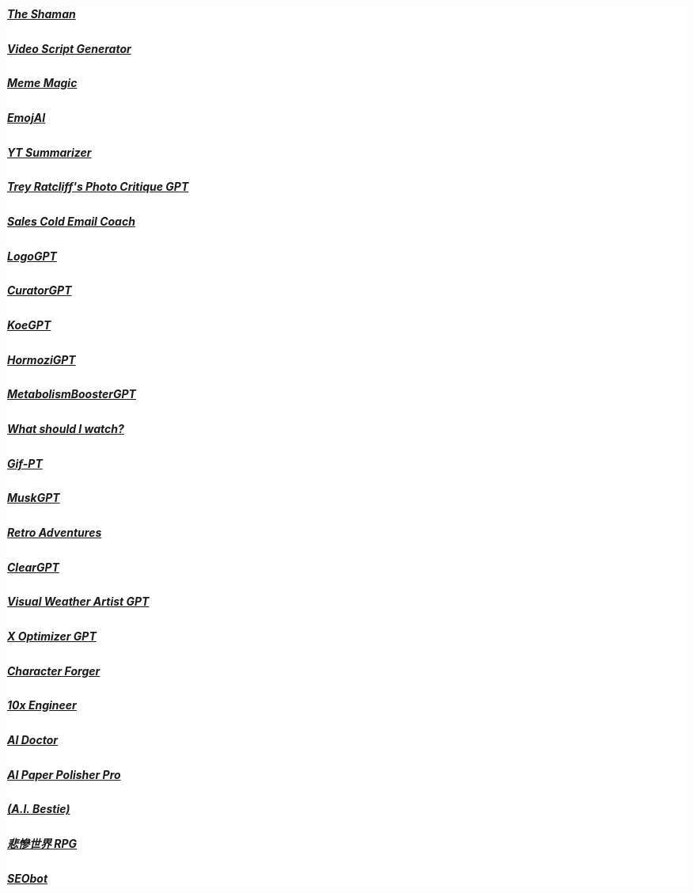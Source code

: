 ##### [The Shaman](https://github.com/lxfater/Awesome-GPTs/blob/main/prompt/The-Shaman.md)
##### [Video Script Generator](https://github.com/lxfater/Awesome-GPTs/blob/main/prompt/Video-Script-Generator.md)
##### [Meme Magic](https://github.com/lxfater/Awesome-GPTs/blob/main/prompt/Meme-Magic.md)
##### [EmojAI](https://github.com/lxfater/Awesome-GPTs/blob/main/prompt/EmojAI.md)
##### [YT Summarizer](https://github.com/lxfater/Awesome-GPTs/blob/main/prompt/YT-Summarizer.md)
##### [Trey Ratcliff's Photo Critique GPT](https://github.com/lxfater/Awesome-GPTs/blob/main/prompt/Trey-Ratcliff's-Photo-Critique-GPT.md)
##### [Sales Cold Email Coach](https://github.com/lxfater/Awesome-GPTs/blob/main/prompt/Sales-Cold-Email-Coach.md)
##### [LogoGPT](https://github.com/lxfater/Awesome-GPTs/blob/main/prompt/LogoGPT.md)
##### [CuratorGPT](https://github.com/lxfater/Awesome-GPTs/blob/main/prompt/CuratorGPT.md)
##### [KoeGPT](https://github.com/lxfater/Awesome-GPTs/blob/main/prompt/KoeGPT.md)
##### [HormoziGPT](https://github.com/lxfater/Awesome-GPTs/blob/main/prompt/HormoziGPT.md)
##### [MetabolismBoosterGPT](https://github.com/lxfater/Awesome-GPTs/blob/main/prompt/MetabolismBoosterGPT.md)
##### [What should I watch?](https://github.com/lxfater/Awesome-GPTs/blob/main/prompt/What-should-I-watch?.md)
##### [Gif-PT](https://github.com/lxfater/Awesome-GPTs/blob/main/prompt/Gif-PT.md)
##### [MuskGPT](https://github.com/lxfater/Awesome-GPTs/blob/main/prompt/MuskGPT.md)
##### [Retro Adventures](https://github.com/lxfater/Awesome-GPTs/blob/main/prompt/Retro-Adventures.md)
##### [ClearGPT](https://github.com/lxfater/Awesome-GPTs/blob/main/prompt/ClearGPT.md)
##### [Visual Weather Artist GPT](https://github.com/lxfater/Awesome-GPTs/blob/main/prompt/Visual-Weather-Artist-GPT.md)
##### [X Optimizer GPT](https://github.com/lxfater/Awesome-GPTs/blob/main/prompt/X-Optimizer-GPT.md)
##### [Character Forger](https://github.com/lxfater/Awesome-GPTs/blob/main/prompt/Character-Forger.md)
##### [10x Engineer](https://github.com/lxfater/Awesome-GPTs/blob/main/prompt/10x-Engineer.md)
##### [AI Doctor](https://github.com/lxfater/Awesome-GPTs/blob/main/prompt/AI-Doctor.md)
##### [AI Paper Polisher Pro](https://github.com/lxfater/Awesome-GPTs/blob/main/prompt/AI-Paper-Polisher-Pro.md)
##### [(A.I. Bestie)](https://github.com/lxfater/Awesome-GPTs/blob/main/prompt/(A.I.-Bestie).md)
##### [悲慘世界 RPG](https://github.com/lxfater/Awesome-GPTs/blob/main/prompt/悲慘世界-RPG.md)
##### [SEObot](https://github.com/lxfater/Awesome-GPTs/blob/main/prompt/SEObot.md)